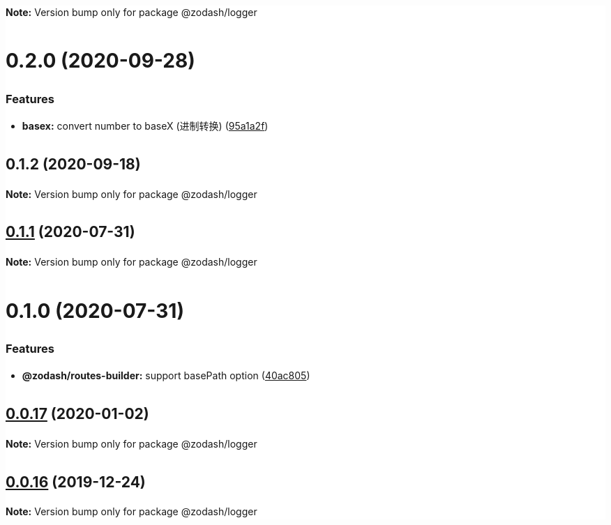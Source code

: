 **Note:** Version bump only for package @zodash/logger





# 0.2.0 (2020-09-28)


### Features

* **basex:** convert number to baseX (进制转换) ([95a1a2f](https://github.com/zcorky/zodash/commit/95a1a2f361d73de5caa3b8e297c1643e97e40983))





## 0.1.2 (2020-09-18)

**Note:** Version bump only for package @zodash/logger





## [0.1.1](https://github.com/zcorky/zodash/compare/@zodash/logger@0.1.0...@zodash/logger@0.1.1) (2020-07-31)

**Note:** Version bump only for package @zodash/logger





# 0.1.0 (2020-07-31)


### Features

* **@zodash/routes-builder:** support basePath option ([40ac805](https://github.com/zcorky/zodash/commit/40ac805755cf64682df91f8693cd252d95661d04))





## [0.0.17](https://github.com/zcorky/zodash/compare/@zodash/logger@0.0.16...@zodash/logger@0.0.17) (2020-01-02)

**Note:** Version bump only for package @zodash/logger





## [0.0.16](https://github.com/zcorky/zodash/compare/@zodash/logger@0.0.15...@zodash/logger@0.0.16) (2019-12-24)

**Note:** Version bump only for package @zodash/logger
